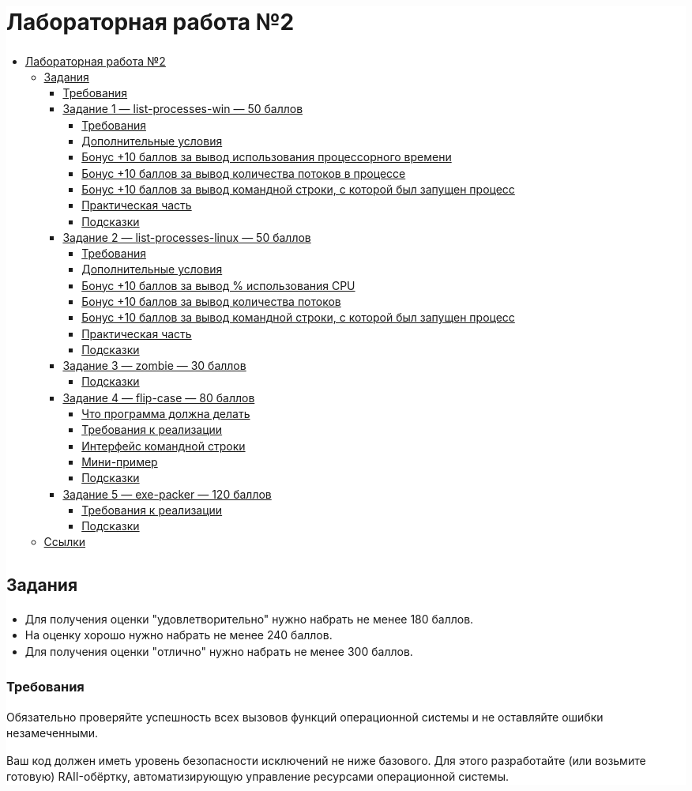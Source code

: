 # Лабораторная работа №2

- [Лабораторная работа №2](#лабораторная-работа-2)
  - [Задания](#задания)
    - [Требования](#требования)
    - [Задание 1 — list-processes-win — 50 баллов](#задание-1--list-processes-win--50-баллов)
      - [Требования](#требования-1)
      - [Дополнительные условия](#дополнительные-условия)
      - [Бонус +10 баллов за вывод использования процессорного времени](#бонус-10-баллов-за-вывод-использования-процессорного-времени)
      - [Бонус +10 баллов за вывод количества потоков в процессе](#бонус-10-баллов-за-вывод-количества-потоков-в-процессе)
      - [Бонус +10 баллов за вывод командной строки, с которой был запущен процесс](#бонус-10-баллов-за-вывод-командной-строки-с-которой-был-запущен-процесс)
      - [Практическая часть](#практическая-часть)
      - [Подсказки](#подсказки)
    - [Задание 2 — list-processes-linux — 50 баллов](#задание-2--list-processes-linux--50-баллов)
      - [Требования](#требования-2)
      - [Дополнительные условия](#дополнительные-условия-1)
      - [Бонус +10 баллов за вывод % использования CPU](#бонус-10-баллов-за-вывод--использования-cpu)
      - [Бонус +10 баллов за вывод количества потоков](#бонус-10-баллов-за-вывод-количества-потоков)
      - [Бонус +10 баллов за вывод командной строки, с которой был запущен процесс](#бонус-10-баллов-за-вывод-командной-строки-с-которой-был-запущен-процесс-1)
      - [Практическая часть](#практическая-часть-1)
      - [Подсказки](#подсказки-1)
    - [Задание 3 — zombie — 30 баллов](#задание-3--zombie--30-баллов)
      - [Подсказки](#подсказки-2)
    - [Задание 4 — flip-case — 80 баллов](#задание-4--flip-case--80-баллов)
      - [Что программа должна делать](#что-программа-должна-делать)
      - [Требования к реализации](#требования-к-реализации)
      - [Интерфейс командной строки](#интерфейс-командной-строки)
      - [Мини-пример](#мини-пример)
      - [Подсказки](#подсказки-3)
    - [Задание 5 — exe-packer — 120 баллов](#задание-5--exe-packer--120-баллов)
      - [Требования к реализации](#требования-к-реализации-1)
      - [Подсказки](#подсказки-4)
  - [Ссылки](#ссылки)

## Задания

- Для получения оценки "удовлетворительно" нужно набрать не менее 180 баллов.
- На оценку хорошо нужно набрать не менее 240 баллов.
- Для получения оценки "отлично" нужно набрать не менее 300 баллов.

### Требования

Обязательно проверяйте успешность всех вызовов функций операционной системы и не оставляйте ошибки незамеченными.

Ваш код должен иметь уровень безопасности исключений не ниже базового.
Для этого разработайте (или возьмите готовую) RAII-обёртку, автоматизирующую
управление ресурсами операционной системы.
